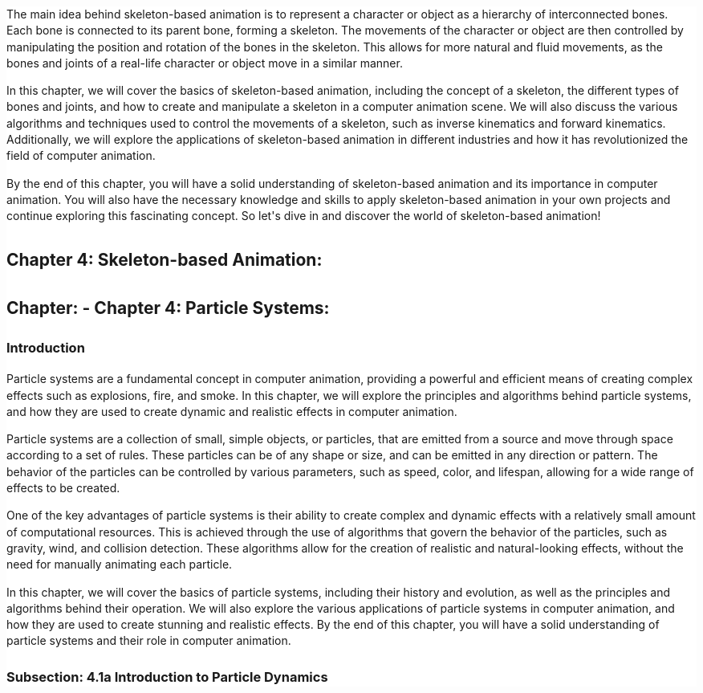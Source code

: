 The main idea behind skeleton-based animation is to represent a character or object as a hierarchy of interconnected bones. Each bone is connected to its parent bone, forming a skeleton. The movements of the character or object are then controlled by manipulating the position and rotation of the bones in the skeleton. This allows for more natural and fluid movements, as the bones and joints of a real-life character or object move in a similar manner.

In this chapter, we will cover the basics of skeleton-based animation, including the concept of a skeleton, the different types of bones and joints, and how to create and manipulate a skeleton in a computer animation scene. We will also discuss the various algorithms and techniques used to control the movements of a skeleton, such as inverse kinematics and forward kinematics. Additionally, we will explore the applications of skeleton-based animation in different industries and how it has revolutionized the field of computer animation.

By the end of this chapter, you will have a solid understanding of skeleton-based animation and its importance in computer animation. You will also have the necessary knowledge and skills to apply skeleton-based animation in your own projects and continue exploring this fascinating concept. So let's dive in and discover the world of skeleton-based animation!


## Chapter 4: Skeleton-based Animation:




## Chapter: - Chapter 4: Particle Systems:

### Introduction

Particle systems are a fundamental concept in computer animation, providing a powerful and efficient means of creating complex effects such as explosions, fire, and smoke. In this chapter, we will explore the principles and algorithms behind particle systems, and how they are used to create dynamic and realistic effects in computer animation.

Particle systems are a collection of small, simple objects, or particles, that are emitted from a source and move through space according to a set of rules. These particles can be of any shape or size, and can be emitted in any direction or pattern. The behavior of the particles can be controlled by various parameters, such as speed, color, and lifespan, allowing for a wide range of effects to be created.

One of the key advantages of particle systems is their ability to create complex and dynamic effects with a relatively small amount of computational resources. This is achieved through the use of algorithms that govern the behavior of the particles, such as gravity, wind, and collision detection. These algorithms allow for the creation of realistic and natural-looking effects, without the need for manually animating each particle.

In this chapter, we will cover the basics of particle systems, including their history and evolution, as well as the principles and algorithms behind their operation. We will also explore the various applications of particle systems in computer animation, and how they are used to create stunning and realistic effects. By the end of this chapter, you will have a solid understanding of particle systems and their role in computer animation.




### Subsection: 4.1a Introduction to Particle Dynamics
